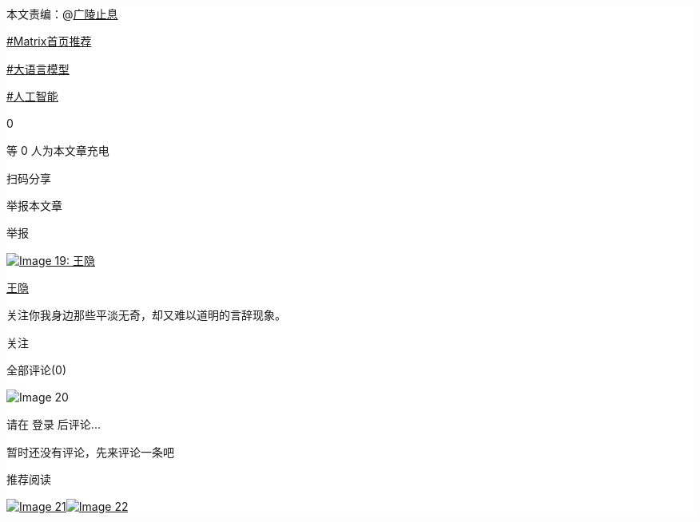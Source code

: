 本文责编：@[广陵止息](https://sspai.com/u/kgguxr0e)

[#Matrix首页推荐](https://sspai.com/tag/Matrix%E9%A6%96%E9%A1%B5%E6%8E%A8%E8%8D%90)

[#大语言模型](https://sspai.com/tag/%E5%A4%A7%E8%AF%AD%E8%A8%80%E6%A8%A1%E5%9E%8B)

[#人工智能](https://sspai.com/tag/%E4%BA%BA%E5%B7%A5%E6%99%BA%E8%83%BD)

0

等 0 人为本文章充电

[](https://service.weibo.com/share/share.php?url=https%3A%2F%2Fsspai.com%2Fpost%2F99441?ref=weibo&title=%E3%80%90%E6%88%91%E4%BB%AC%E7%94%A8%E4%BB%80%E4%B9%88%E8%AF%AD%E8%A8%80%E6%80%9D%E8%80%83%EF%BC%9F%E3%80%91%E6%88%96%E8%AE%B8%E6%9C%AA%E6%9D%A5%EF%BC%8C%E6%88%91%E4%BB%AC%E4%B8%8D%E5%86%8D%E5%8F%AA%E6%98%AF%E7%94%A8%E8%AF%AD%E8%A8%80%E7%90%86%E8%A7%A3%E6%A8%A1%E5%9E%8B%EF%BC%8C%E8%80%8C%E6%98%AF%E5%80%9F%E5%8A%A9%E6%A8%A1%E5%9E%8B%EF%BC%8C%E5%8F%8D%E8%BF%87%E6%9D%A5%E7%90%86%E8%A7%A3%E8%AF%AD%E8%A8%80%EF%BC%8C%E7%90%86%E8%A7%A3%E6%88%91%E4%BB%AC%E8%87%AA%E5%B7%B1%E3%80%82%EF%BC%88%E6%9D%A5%E8%87%AA%20%40%E5%B0%91%E6%95%B0%E6%B4%BEsspai%EF%BC%89%E5%85%A8%E6%96%87%EF%BC%9A&pic=https%3A%2F%2Fcdnfile.sspai.com%2F2025%2F05%2F21%2Fd19e729404f6e0f863c91cafa146aaa9.png%3FimageMogr2%2Fauto-orient%2Fthumbnail%2F!1420x708r%2Fgravity%2Fcenter%2Fcrop%2F1420x708%2Fformat%2Fwebp%2Fignore-error%2F1&appkey=3196502474#)

扫码分享

[](https://getpocket.com/edit?url=https%3A%2F%2Fsspai.com%2Fpost%2F99441)[](http://www.instapaper.com/hello2?url=https%3A%2F%2Fsspai.com%2Fpost%2F99441&title=%E6%88%91%E4%BB%AC%E7%94%A8%E4%BB%80%E4%B9%88%E8%AF%AD%E8%A8%80%E6%80%9D%E8%80%83%EF%BC%9F&description=%E6%88%96%E8%AE%B8%E6%9C%AA%E6%9D%A5%EF%BC%8C%E6%88%91%E4%BB%AC%E4%B8%8D%E5%86%8D%E5%8F%AA%E6%98%AF%E7%94%A8%E8%AF%AD%E8%A8%80%E7%90%86%E8%A7%A3%E6%A8%A1%E5%9E%8B%EF%BC%8C%E8%80%8C%E6%98%AF%E5%80%9F%E5%8A%A9%E6%A8%A1%E5%9E%8B%EF%BC%8C%E5%8F%8D%E8%BF%87%E6%9D%A5%E7%90%86%E8%A7%A3%E8%AF%AD%E8%A8%80%EF%BC%8C%E7%90%86%E8%A7%A3%E6%88%91%E4%BB%AC%E8%87%AA%E5%B7%B1%E3%80%82)

 举报本文章 

举报

[![Image 19: 王隐](https://cdnfile.sspai.com/2022/05/22/87c097e109af4f0c789188a3e0196dbe.jpg?imageMogr2/auto-orient/thumbnail/!84x84r/gravity/center/crop/84x84/format/webp/ignore-error/1)](https://sspai.com/u/zalwpcpx/updates)

[王隐](https://sspai.com/u/zalwpcpx/updates)

 关注你我身边那些平淡无奇，却又难以道明的言辞现象。 

 关注 

 全部评论(0) 

![Image 20](https://cdn-static.sspai.com/ui/otter_avatar_placeholder_240511.png)

请在 登录 后评论...

 暂时还没有评论，先来评论一条吧 

 推荐阅读 

[![Image 21](https://cdnfile.sspai.com/2025/04/26/655a5c671db9ea9e6cd76c56824d9622.jpg?imageMogr2/auto-orient/thumbnail/!800x400r/gravity/center/crop/800x400/format/webp/ignore-error/1)](https://sspai.com/post/98738)[![Image 22](https://cdnfile.sspai.com//2020/07/15/03489f13d747077eafb9f844d842ed53.png)](javascript:;)
